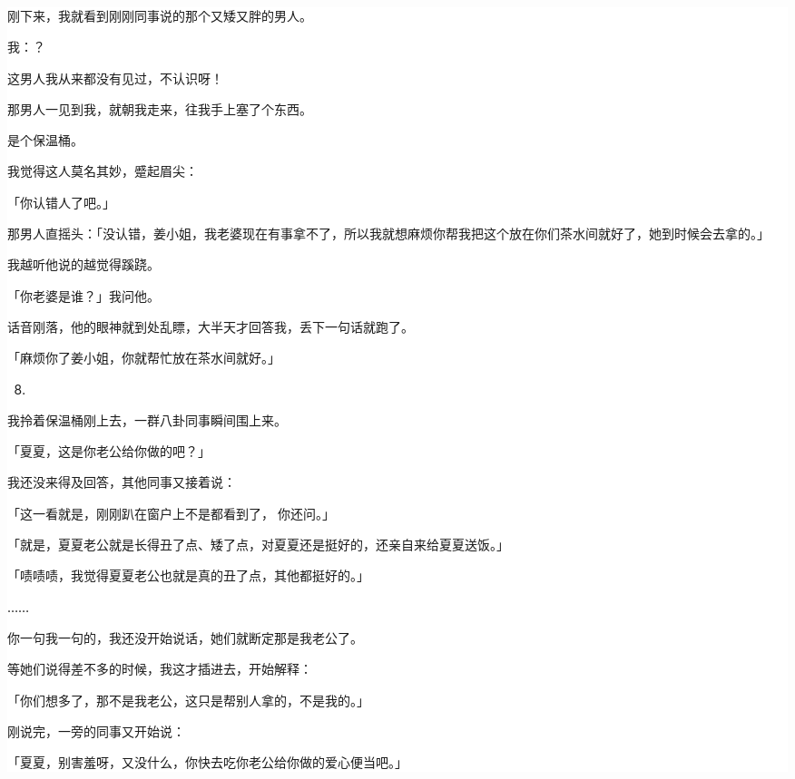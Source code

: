 刚下来，我就看到刚刚同事说的那个又矮又胖的男人。


我：？


这男人我从来都没有见过，不认识呀！


那男人一见到我，就朝我走来，往我手上塞了个东西。


是个保温桶。


我觉得这人莫名其妙，蹙起眉尖：


「你认错人了吧。」


那男人直摇头：「没认错，姜小姐，我老婆现在有事拿不了，所以我就想麻烦你帮我把这个放在你们茶水间就好了，她到时候会去拿的。」


我越听他说的越觉得蹊跷。


「你老婆是谁？」我问他。


话音刚落，他的眼神就到处乱瞟，大半天才回答我，丢下一句话就跑了。


「麻烦你了姜小姐，你就帮忙放在茶水间就好。」


8.


我拎着保温桶刚上去，一群八卦同事瞬间围上来。


「夏夏，这是你老公给你做的吧？」


我还没来得及回答，其他同事又接着说：


「这一看就是，刚刚趴在窗户上不是都看到了， 你还问。」


「就是，夏夏老公就是长得丑了点、矮了点，对夏夏还是挺好的，还亲自来给夏夏送饭。」


「啧啧啧，我觉得夏夏老公也就是真的丑了点，其他都挺好的。」


……


你一句我一句的，我还没开始说话，她们就断定那是我老公了。


等她们说得差不多的时候，我这才插进去，开始解释：


「你们想多了，那不是我老公，这只是帮别人拿的，不是我的。」


刚说完，一旁的同事又开始说：


「夏夏，别害羞呀，又没什么，你快去吃你老公给你做的爱心便当吧。」
